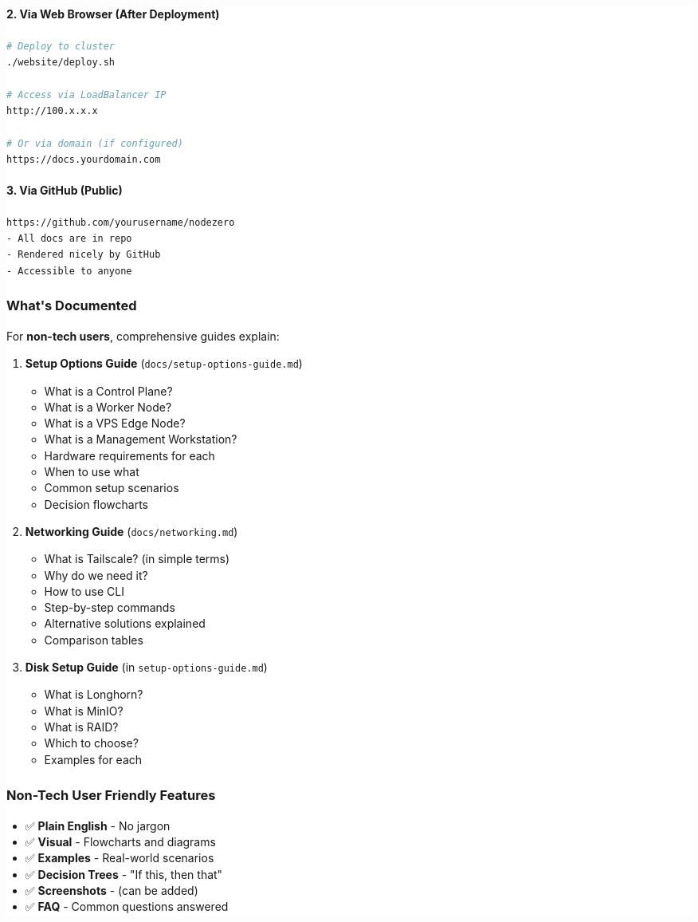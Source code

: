 #### 2. Via Web Browser (After Deployment)
```bash
# Deploy to cluster
./website/deploy.sh

# Access via LoadBalancer IP
http://100.x.x.x

# Or via domain (if configured)
https://docs.yourdomain.com
```

#### 3. Via GitHub (Public)
```
https://github.com/yourusername/nodezero
- All docs are in repo
- Rendered nicely by GitHub
- Accessible to anyone
```

### What's Documented

For **non-tech users**, comprehensive guides explain:

1. **Setup Options Guide** (`docs/setup-options-guide.md`)
   - What is a Control Plane?
   - What is a Worker Node?
   - What is a VPS Edge Node?
   - What is a Management Workstation?
   - Hardware requirements for each
   - When to use what
   - Common setup scenarios
   - Decision flowcharts

2. **Networking Guide** (`docs/networking.md`)
   - What is Tailscale? (in simple terms)
   - Why do we need it?
   - How to use CLI
   - Step-by-step commands
   - Alternative solutions explained
   - Comparison tables

3. **Disk Setup Guide** (in `setup-options-guide.md`)
   - What is Longhorn?
   - What is MinIO?
   - What is RAID?
   - Which to choose?
   - Examples for each

### Non-Tech User Friendly Features

- ✅ **Plain English** - No jargon
- ✅ **Visual** - Flowcharts and diagrams
- ✅ **Examples** - Real-world scenarios
- ✅ **Decision Trees** - "If this, then that"
- ✅ **Screenshots** - (can be added)
- ✅ **FAQ** - Common questions answered
